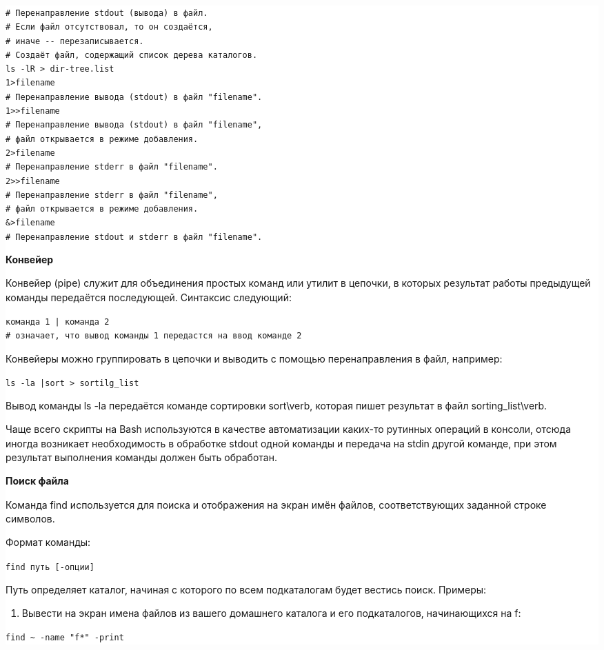 ```
# Перенаправление stdout (вывода) в файл.
# Если файл отсутствовал, то он создаётся,
# иначе -- перезаписывается.
# Создаёт файл, содержащий список дерева каталогов.
ls -lR > dir-tree.list
1>filename
# Перенаправление вывода (stdout) в файл "filename".
1>>filename
# Перенаправление вывода (stdout) в файл "filename",
# файл открывается в режиме добавления.
2>filename
# Перенаправление stderr в файл "filename".
2>>filename
# Перенаправление stderr в файл "filename",
# файл открывается в режиме добавления.
&>filename
# Перенаправление stdout и stderr в файл "filename".
```

**Конвейер**

  Конвейер (pipe) служит для объединения простых команд или утилит в цепочки, в которых результат работы предыдущей команды передаётся последующей. Синтаксис следующий:

```
команда 1 | команда 2
# означает, что вывод команды 1 передастся на ввод команде 2
```
  Конвейеры можно группировать в цепочки и выводить с помощью перенаправления в файл, например:
```
ls -la |sort > sortilg_list
```
  Вывод команды ls -la передаётся команде сортировки sort\verb, которая пишет результат в файл sorting_list\verb.

  Чаще всего скрипты на Bash используются в качестве автоматизации каких-то рутинных операций в консоли, отсюда иногда возникает необходимость в обработке stdout одной команды и передача на stdin другой команде, при этом результат выполнения команды должен быть обработан.

**Поиск файла**

  Команда find используется для поиска и отображения на экран имён файлов, соответствующих заданной строке символов.

  Формат команды:
```
find путь [-опции]
```
  Путь определяет каталог, начиная с которого по всем подкаталогам будет вестись поиск.
  Примеры:
1. Вывести на экран имена файлов из вашего домашнего каталога и его подкаталогов, начинающихся на f:

```
find ~ -name "f*" -print
```
